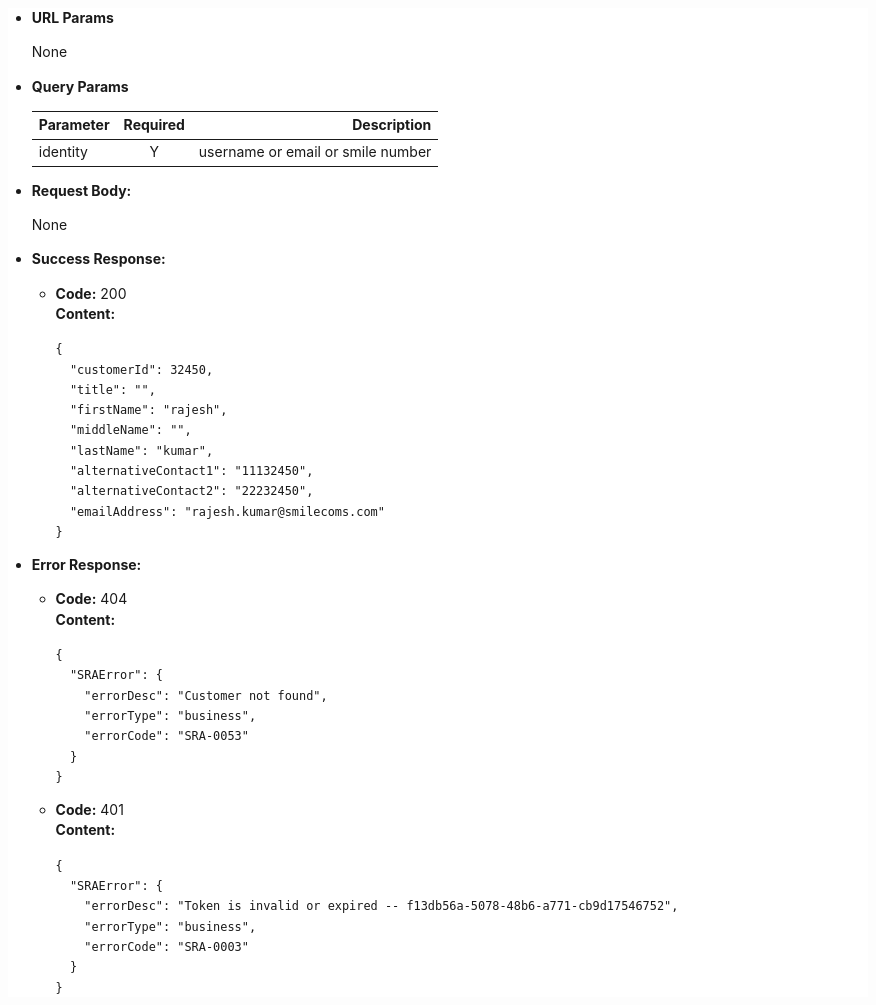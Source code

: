 *  **URL Params**

   None
  
* **Query Params**

  | Parameter             | Required | Description                         |
  | --------------------- |:--------:| -----------------------------------:|
  | identity              | Y        |  username or email or smile number  |
  
* **Request Body:**

   None
   
* **Success Response:**

  * **Code:** 200 <br />
    **Content:** 
      ```
      {
        "customerId": 32450,
        "title": "",
        "firstName": "rajesh",
        "middleName": "",
        "lastName": "kumar",
        "alternativeContact1": "11132450",
        "alternativeContact2": "22232450",
        "emailAddress": "rajesh.kumar@smilecoms.com"
      }
      ```
 
* **Error Response:**

  * **Code:** 404 <br />
    **Content:** 
      ```
      {
        "SRAError": {
          "errorDesc": "Customer not found",
          "errorType": "business",
          "errorCode": "SRA-0053"
        }
      }
      ```
      
  * **Code:** 401 <br />
    **Content:** 
      ```
      {
        "SRAError": {
          "errorDesc": "Token is invalid or expired -- f13db56a-5078-48b6-a771-cb9d17546752",
          "errorType": "business",
          "errorCode": "SRA-0003"
        }
      }
      ```
